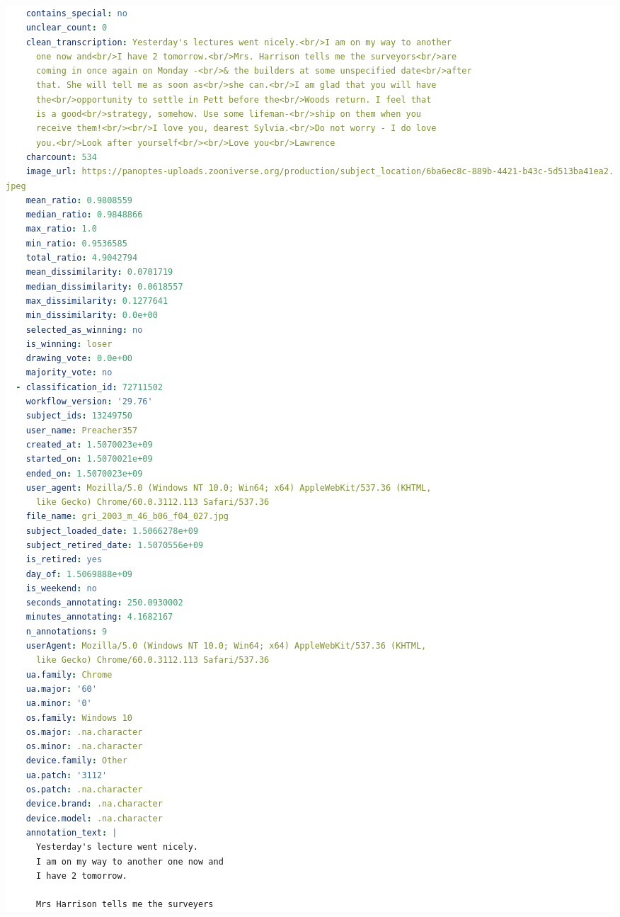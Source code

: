 ```yaml
    contains_special: no
    unclear_count: 0
    clean_transcription: Yesterday's lectures went nicely.<br/>I am on my way to another
      one now and<br/>I have 2 tomorrow.<br/>Mrs. Harrison tells me the surveyors<br/>are
      coming in once again on Monday -<br/>& the builders at some unspecified date<br/>after
      that. She will tell me as soon as<br/>she can.<br/>I am glad that you will have
      the<br/>opportunity to settle in Pett before the<br/>Woods return. I feel that
      is a good<br/>strategy, somehow. Use some lifeman-<br/>ship on them when you
      receive them!<br/><br/>I love you, dearest Sylvia.<br/>Do not worry - I do love
      you.<br/>Look after yourself<br/><br/>Love you<br/>Lawrence
    charcount: 534
    image_url: https://panoptes-uploads.zooniverse.org/production/subject_location/6ba6ec8c-889b-4421-b43c-5d513ba41ea2.jpeg
    mean_ratio: 0.9808559
    median_ratio: 0.9848866
    max_ratio: 1.0
    min_ratio: 0.9536585
    total_ratio: 4.9042794
    mean_dissimilarity: 0.0701719
    median_dissimilarity: 0.0618557
    max_dissimilarity: 0.1277641
    min_dissimilarity: 0.0e+00
    selected_as_winning: no
    is_winning: loser
    drawing_vote: 0.0e+00
    majority_vote: no
  - classification_id: 72711502
    workflow_version: '29.76'
    subject_ids: 13249750
    user_name: Preacher357
    created_at: 1.5070023e+09
    started_on: 1.5070021e+09
    ended_on: 1.5070023e+09
    user_agent: Mozilla/5.0 (Windows NT 10.0; Win64; x64) AppleWebKit/537.36 (KHTML,
      like Gecko) Chrome/60.0.3112.113 Safari/537.36
    file_name: gri_2003_m_46_b06_f04_027.jpg
    subject_loaded_date: 1.5066278e+09
    subject_retired_date: 1.5070556e+09
    is_retired: yes
    day_of: 1.5069888e+09
    is_weekend: no
    seconds_annotating: 250.0930002
    minutes_annotating: 4.1682167
    n_annotations: 9
    userAgent: Mozilla/5.0 (Windows NT 10.0; Win64; x64) AppleWebKit/537.36 (KHTML,
      like Gecko) Chrome/60.0.3112.113 Safari/537.36
    ua.family: Chrome
    ua.major: '60'
    ua.minor: '0'
    os.family: Windows 10
    os.major: .na.character
    os.minor: .na.character
    device.family: Other
    ua.patch: '3112'
    os.patch: .na.character
    device.brand: .na.character
    device.model: .na.character
    annotation_text: |
      Yesterday's lecture went nicely.
      I am on my way to another one now and
      I have 2 tomorrow.

      Mrs Harrison tells me the surveyers
```